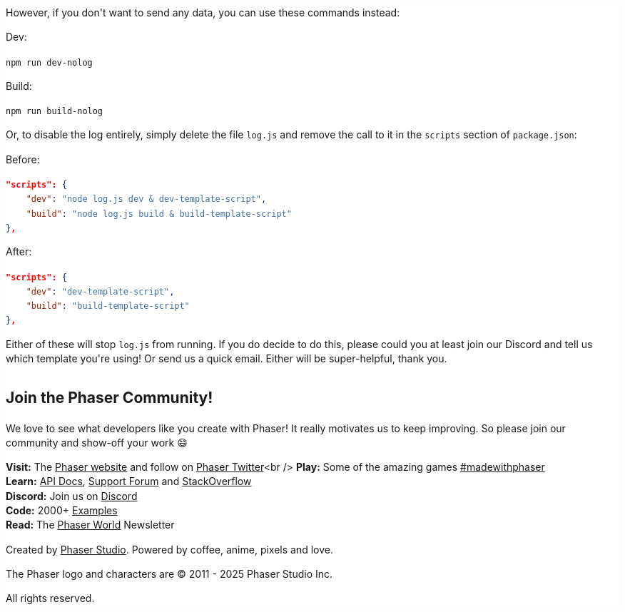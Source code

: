However, if you don't want to send any data, you can use these commands instead:

Dev:

```bash
npm run dev-nolog
```

Build:

```bash
npm run build-nolog
```

Or, to disable the log entirely, simply delete the file `log.js` and remove the call to it in the `scripts` section of `package.json`:

Before:

```json
"scripts": {
    "dev": "node log.js dev & dev-template-script",
    "build": "node log.js build & build-template-script"
},
```

After:

```json
"scripts": {
    "dev": "dev-template-script",
    "build": "build-template-script"
},
```

Either of these will stop `log.js` from running. If you do decide to do this, please could you at least join our Discord and tell us which template you're using! Or send us a quick email. Either will be super-helpful, thank you.

## Join the Phaser Community!

We love to see what developers like you create with Phaser! It really motivates us to keep improving. So please join our community and show-off your work 😄

**Visit:** The [Phaser website](https://phaser.io) and follow on [Phaser Twitter](https://twitter.com/phaser_)<br />
**Play:** Some of the amazing games [#madewithphaser](https://twitter.com/search?q=%23madewithphaser&src=typed_query&f=live)<br />
**Learn:** [API Docs](https://newdocs.phaser.io), [Support Forum](https://phaser.discourse.group/) and [StackOverflow](https://stackoverflow.com/questions/tagged/phaser-framework)<br />
**Discord:** Join us on [Discord](https://discord.gg/phaser)<br />
**Code:** 2000+ [Examples](https://labs.phaser.io)<br />
**Read:** The [Phaser World](https://phaser.io/community/newsletter) Newsletter<br />

Created by [Phaser Studio](mailto:support@phaser.io). Powered by coffee, anime, pixels and love.

The Phaser logo and characters are &copy; 2011 - 2025 Phaser Studio Inc.

All rights reserved.
